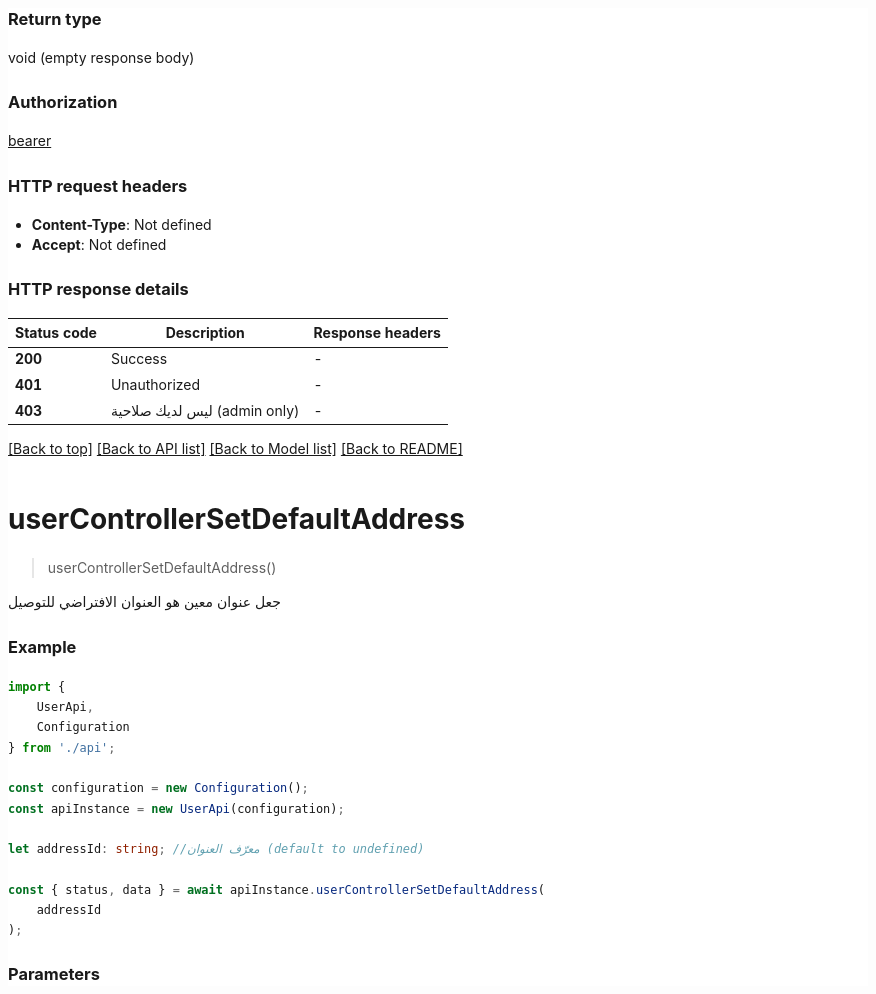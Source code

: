 
### Return type

void (empty response body)

### Authorization

[bearer](../README.md#bearer)

### HTTP request headers

 - **Content-Type**: Not defined
 - **Accept**: Not defined


### HTTP response details
| Status code | Description | Response headers |
|-------------|-------------|------------------|
|**200** | Success |  -  |
|**401** | Unauthorized |  -  |
|**403** | ليس لديك صلاحية (admin only) |  -  |

[[Back to top]](#) [[Back to API list]](../README.md#documentation-for-api-endpoints) [[Back to Model list]](../README.md#documentation-for-models) [[Back to README]](../README.md)

# **userControllerSetDefaultAddress**
> userControllerSetDefaultAddress()

جعل عنوان معين هو العنوان الافتراضي للتوصيل

### Example

```typescript
import {
    UserApi,
    Configuration
} from './api';

const configuration = new Configuration();
const apiInstance = new UserApi(configuration);

let addressId: string; //معرّف العنوان (default to undefined)

const { status, data } = await apiInstance.userControllerSetDefaultAddress(
    addressId
);
```

### Parameters
